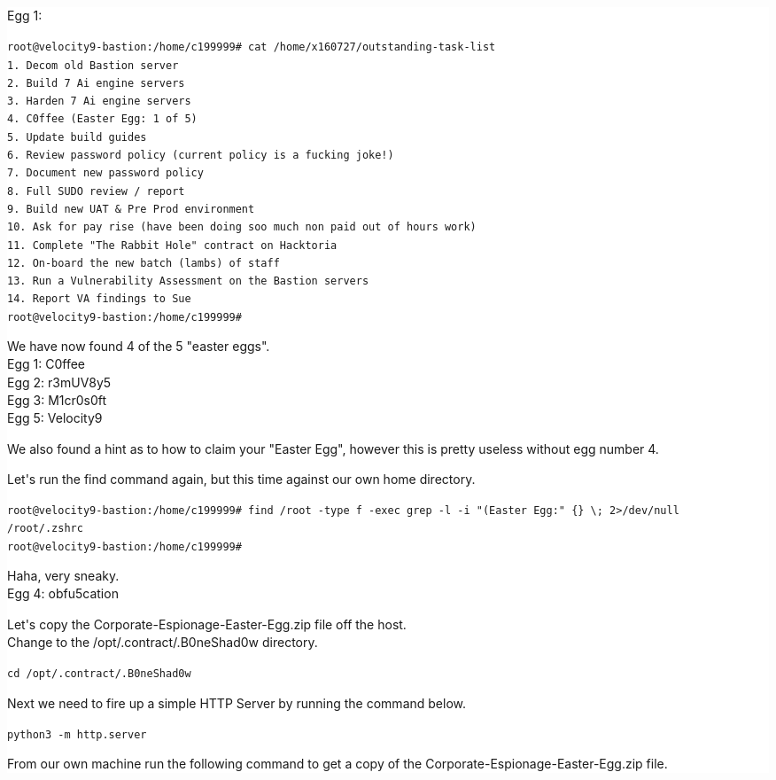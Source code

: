 Egg 1:
```
root@velocity9-bastion:/home/c199999# cat /home/x160727/outstanding-task-list
1. Decom old Bastion server
2. Build 7 Ai engine servers
3. Harden 7 Ai engine servers
4. C0ffee (Easter Egg: 1 of 5)
5. Update build guides
6. Review password policy (current policy is a fucking joke!)
7. Document new password policy
8. Full SUDO review / report
9. Build new UAT & Pre Prod environment
10. Ask for pay rise (have been doing soo much non paid out of hours work)
11. Complete "The Rabbit Hole" contract on Hacktoria
12. On-board the new batch (lambs) of staff
13. Run a Vulnerability Assessment on the Bastion servers
14. Report VA findings to Sue
root@velocity9-bastion:/home/c199999# 

```

We have now found 4 of the 5 "easter eggs".\
Egg 1: C0ffee\
Egg 2: r3mUV8y5\
Egg 3: M1cr0s0ft\
Egg 5: Velocity9

We also found a hint as to how to claim your "Easter Egg", however this is pretty useless without egg number 4.

Let's run the find command again, but this time against our own home directory.

```
root@velocity9-bastion:/home/c199999# find /root -type f -exec grep -l -i "(Easter Egg:" {} \; 2>/dev/null
/root/.zshrc
root@velocity9-bastion:/home/c199999#
```

Haha, very sneaky.\
Egg 4: obfu5cation

Let's copy the Corporate-Espionage-Easter-Egg.zip file off the host.\
Change to the /opt/.contract/.B0neShad0w directory.

```
cd /opt/.contract/.B0neShad0w
```

Next we need to fire up a simple HTTP Server by running the command below.

```
python3 -m http.server
```

From our own machine run the following command to get a copy of the Corporate-Espionage-Easter-Egg.zip file.
